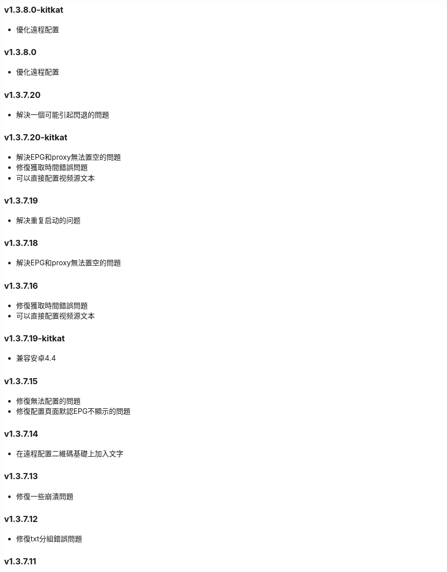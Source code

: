 ### v1.3.8.0-kitkat

* 優化遠程配置

### v1.3.8.0

* 優化遠程配置

### v1.3.7.20

* 解決一個可能引起閃退的問題

### v1.3.7.20-kitkat

* 解決EPG和proxy無法置空的問題
* 修復獲取時間錯誤問題
* 可以直接配置视频源文本

### v1.3.7.19

* 解决重复启动的问题

### v1.3.7.18

* 解決EPG和proxy無法置空的問題

### v1.3.7.16

* 修復獲取時間錯誤問題
* 可以直接配置视频源文本

### v1.3.7.19-kitkat

* 兼容安卓4.4

### v1.3.7.15

* 修復無法配置的問題
* 修復配置頁面默認EPG不顯示的問題

### v1.3.7.14

* 在遠程配置二維碼基礎上加入文字

### v1.3.7.13

* 修復一些崩潰問題

### v1.3.7.12

* 修復txt分組錯誤問題

### v1.3.7.11
